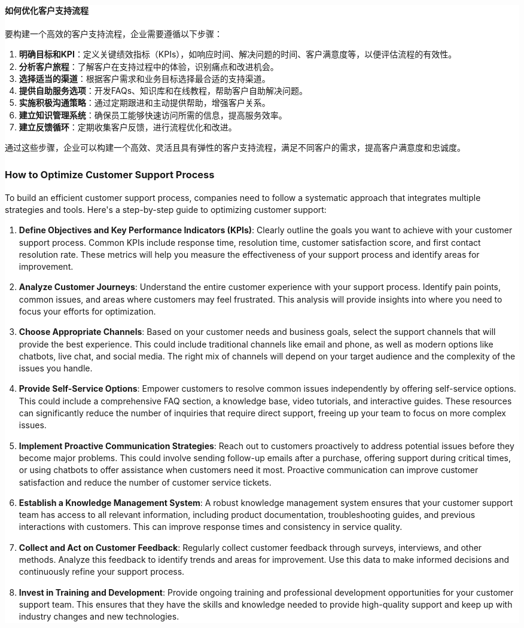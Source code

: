#### 如何优化客户支持流程

要构建一个高效的客户支持流程，企业需要遵循以下步骤：

1. **明确目标和KPI**：定义关键绩效指标（KPIs），如响应时间、解决问题的时间、客户满意度等，以便评估流程的有效性。
2. **分析客户旅程**：了解客户在支持过程中的体验，识别痛点和改进机会。
3. **选择适当的渠道**：根据客户需求和业务目标选择最合适的支持渠道。
4. **提供自助服务选项**：开发FAQs、知识库和在线教程，帮助客户自助解决问题。
5. **实施积极沟通策略**：通过定期跟进和主动提供帮助，增强客户关系。
6. **建立知识管理系统**：确保员工能够快速访问所需的信息，提高服务效率。
7. **建立反馈循环**：定期收集客户反馈，进行流程优化和改进。

通过这些步骤，企业可以构建一个高效、灵活且具有弹性的客户支持流程，满足不同客户的需求，提高客户满意度和忠诚度。

### How to Optimize Customer Support Process

To build an efficient customer support process, companies need to follow a systematic approach that integrates multiple strategies and tools. Here's a step-by-step guide to optimizing customer support:

1. **Define Objectives and Key Performance Indicators (KPIs)**: Clearly outline the goals you want to achieve with your customer support process. Common KPIs include response time, resolution time, customer satisfaction score, and first contact resolution rate. These metrics will help you measure the effectiveness of your support process and identify areas for improvement.

2. **Analyze Customer Journeys**: Understand the entire customer experience with your support process. Identify pain points, common issues, and areas where customers may feel frustrated. This analysis will provide insights into where you need to focus your efforts for optimization.

3. **Choose Appropriate Channels**: Based on your customer needs and business goals, select the support channels that will provide the best experience. This could include traditional channels like email and phone, as well as modern options like chatbots, live chat, and social media. The right mix of channels will depend on your target audience and the complexity of the issues you handle.

4. **Provide Self-Service Options**: Empower customers to resolve common issues independently by offering self-service options. This could include a comprehensive FAQ section, a knowledge base, video tutorials, and interactive guides. These resources can significantly reduce the number of inquiries that require direct support, freeing up your team to focus on more complex issues.

5. **Implement Proactive Communication Strategies**: Reach out to customers proactively to address potential issues before they become major problems. This could involve sending follow-up emails after a purchase, offering support during critical times, or using chatbots to offer assistance when customers need it most. Proactive communication can improve customer satisfaction and reduce the number of customer service tickets.

6. **Establish a Knowledge Management System**: A robust knowledge management system ensures that your customer support team has access to all relevant information, including product documentation, troubleshooting guides, and previous interactions with customers. This can improve response times and consistency in service quality.

7. **Collect and Act on Customer Feedback**: Regularly collect customer feedback through surveys, interviews, and other methods. Analyze this feedback to identify trends and areas for improvement. Use this data to make informed decisions and continuously refine your support process.

8. **Invest in Training and Development**: Provide ongoing training and professional development opportunities for your customer support team. This ensures that they have the skills and knowledge needed to provide high-quality support and keep up with industry changes and new technologies.
